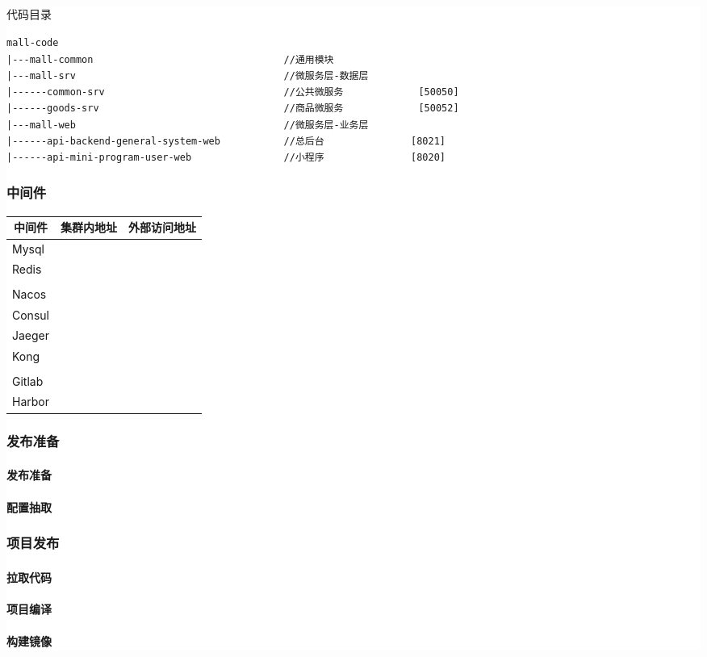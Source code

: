 代码目录

```
mall-code
|---mall-common                             	//通用模块
|---mall-srv                             		//微服务层-数据层
|------common-srv                         	    //公共微服务				[50050] 
|------goods-srv                         	    //商品微服务				[50052]
|---mall-web                             		//微服务层-业务层
|------api-backend-general-system-web			//总后台				[8021]  
|------api-mini-program-user-web				//小程序				[8020]  
```



### 中间件

| 中间件 | 集群内地址 | 外部访问地址 |
| ------ | ---------- | ------------ |
| Mysql  |            |              |
| Redis  |            |              |
|        |            |              |
| Nacos  |            |              |
| Consul |            |              |
| Jaeger |            |              |
| Kong   |            |              |
|        |            |              |
| Gitlab |            |              |
| Harbor |            |              |



### 发布准备

#### 发布准备



#### 配置抽取



### 项目发布

#### 拉取代码

#### 项目编译

#### 构建镜像

